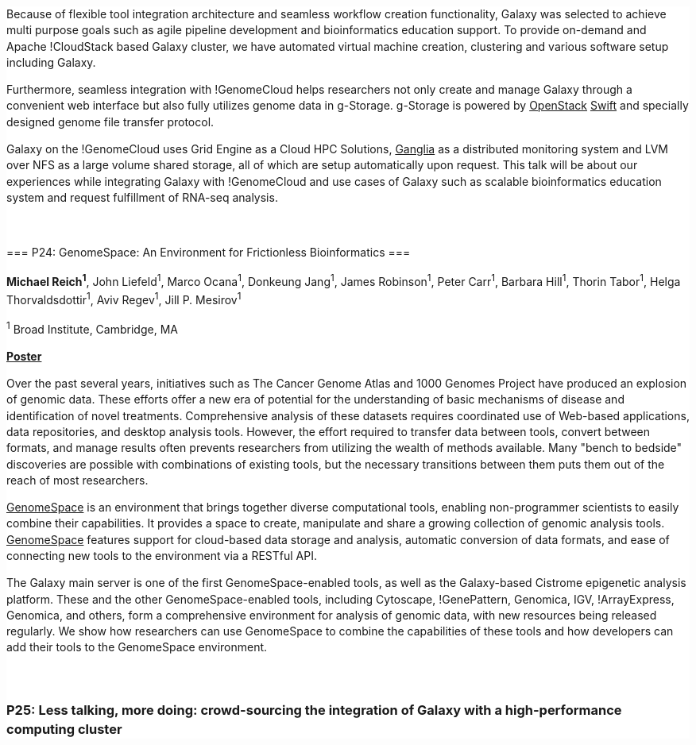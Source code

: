 Because of flexible tool integration architecture and seamless workflow creation functionality, Galaxy was selected to achieve multi purpose goals such as agile pipeline development and bioinformatics education support.  To provide on-demand and Apache !CloudStack based Galaxy cluster, we have automated virtual machine creation, clustering and various software setup including Galaxy.

Furthermore, seamless integration with !GenomeCloud helps researchers not only create and manage Galaxy through a convenient web interface but also fully utilizes genome data in g-Storage.  g-Storage is powered by [OpenStack](http://www.openstack.org/) [Swift](https://wiki.openstack.org/wiki/Swift) and specially designed genome file transfer protocol.

Galaxy on the !GenomeCloud uses Grid Engine as a Cloud HPC Solutions, [Ganglia](http://ganglia.sourceforge.net/) as a  distributed monitoring system and LVM over NFS as a large volume shared storage, all of which are setup automatically upon request.
This talk will be about our experiences while integrating Galaxy with !GenomeCloud and use cases of Galaxy such as scalable bioinformatics education system and request fulfillment of RNA-seq analysis.

<br />


=== P24: GenomeSpace: An Environment for Frictionless Bioinformatics	===

**Michael Reich<sup>1</sup>**, John Liefeld<sup>1</sup>, Marco Ocana<sup>1</sup>, Donkeung Jang<sup>1</sup>, James Robinson<sup>1</sup>, Peter Carr<sup>1</sup>, Barbara Hill<sup>1</sup>, Thorin Tabor<sup>1</sup>, Helga Thorvaldsdottir<sup>1</sup>, Aviv Regev<sup>1</sup>, Jill P. Mesirov<sup>1</sup> 

 <sup>1</sup> Broad Institute, Cambridge, MA 

**[Poster](ATTACHMENT_URLDocuments/Posters/GCC2014/P24Reich.pdf)**

Over the past several years, initiatives such as The Cancer Genome Atlas and 1000 Genomes Project have produced an explosion of genomic data. These efforts offer a new era of potential for the understanding of basic mechanisms of disease and identification of novel treatments. Comprehensive analysis of these datasets requires coordinated use of Web-based applications, data repositories, and desktop analysis tools. However, the effort required to transfer data between tools, convert between formats, and manage results often prevents researchers from utilizing the wealth of methods available. Many "bench to bedside" discoveries are possible with combinations of existing tools, but the necessary transitions between them puts them out of the reach of most researchers.

[GenomeSpace](http://www.genomespace.org) is an environment that brings together diverse computational tools, enabling non-programmer scientists to easily combine their capabilities. It provides a space to create, manipulate and share a growing collection of genomic analysis tools. [GenomeSpace](http://www.genomespace.org) features support for cloud-based data storage and analysis, automatic conversion of data formats, and ease of connecting new tools to the environment via a RESTful API. 

The Galaxy main server is one of the first GenomeSpace-enabled tools, as well as the Galaxy-based Cistrome epigenetic analysis platform. These and the other GenomeSpace-enabled tools, including Cytoscape, !GenePattern, Genomica, IGV, !ArrayExpress, Genomica, and others, form a comprehensive environment for analysis of genomic data, with new resources being released regularly. We show how researchers can use GenomeSpace to combine the capabilities of these tools and how developers can add their tools to the GenomeSpace environment.

<br />

### P25: Less talking, more doing: crowd-sourcing the integration of Galaxy with a high-performance computing cluster
